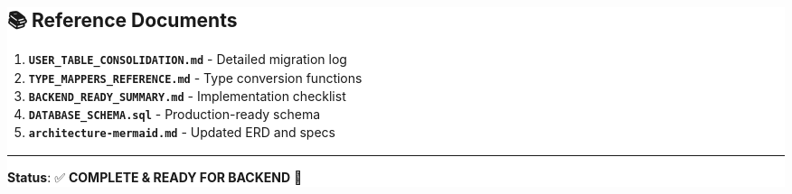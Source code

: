 
## 📚 Reference Documents

1. **`USER_TABLE_CONSOLIDATION.md`** - Detailed migration log
2. **`TYPE_MAPPERS_REFERENCE.md`** - Type conversion functions
3. **`BACKEND_READY_SUMMARY.md`** - Implementation checklist
4. **`DATABASE_SCHEMA.sql`** - Production-ready schema
5. **`architecture-mermaid.md`** - Updated ERD and specs

---

**Status**: ✅ **COMPLETE & READY FOR BACKEND** 🚀


